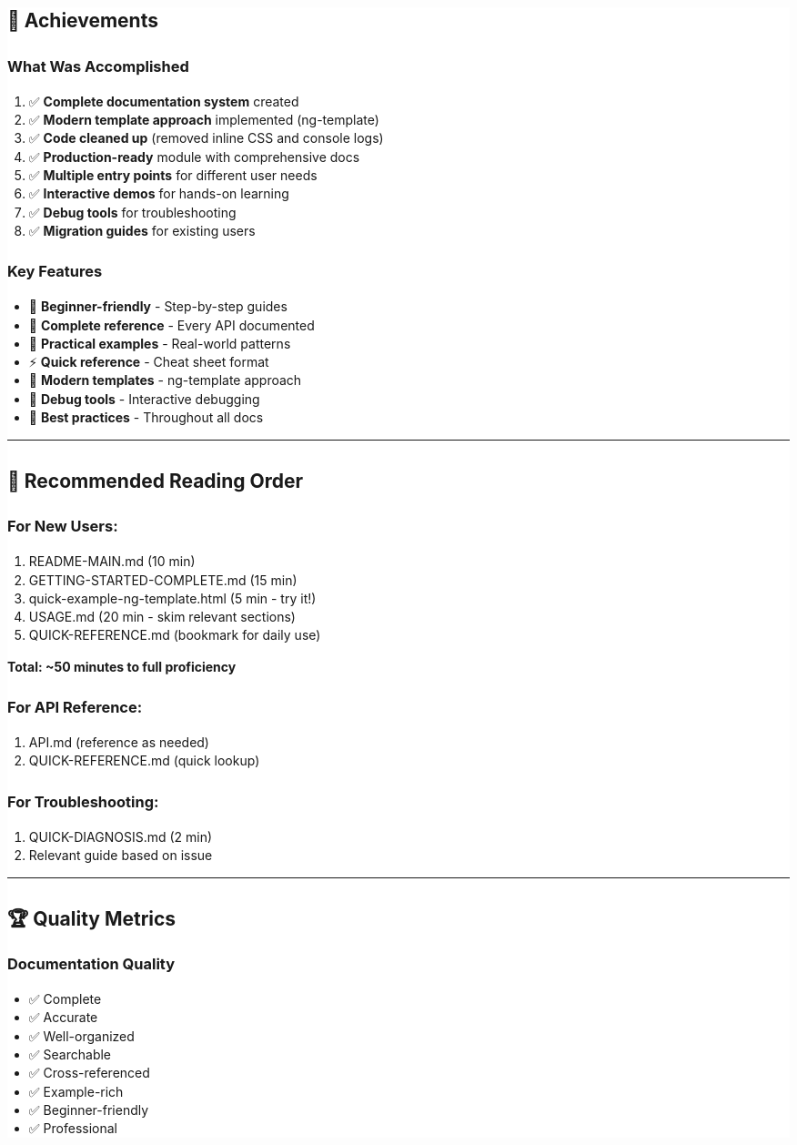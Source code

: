 
## 🎉 Achievements

### What Was Accomplished

1. ✅ **Complete documentation system** created
2. ✅ **Modern template approach** implemented (ng-template)
3. ✅ **Code cleaned up** (removed inline CSS and console logs)
4. ✅ **Production-ready** module with comprehensive docs
5. ✅ **Multiple entry points** for different user needs
6. ✅ **Interactive demos** for hands-on learning
7. ✅ **Debug tools** for troubleshooting
8. ✅ **Migration guides** for existing users

### Key Features

- 📘 **Beginner-friendly** - Step-by-step guides
- 📗 **Complete reference** - Every API documented
- 📙 **Practical examples** - Real-world patterns
- ⚡ **Quick reference** - Cheat sheet format
- 🎨 **Modern templates** - ng-template approach
- 🔧 **Debug tools** - Interactive debugging
- 🎯 **Best practices** - Throughout all docs

---

## 📖 Recommended Reading Order

### For New Users:
1. README-MAIN.md (10 min)
2. GETTING-STARTED-COMPLETE.md (15 min)
3. quick-example-ng-template.html (5 min - try it!)
4. USAGE.md (20 min - skim relevant sections)
5. QUICK-REFERENCE.md (bookmark for daily use)

**Total: ~50 minutes to full proficiency**

### For API Reference:
1. API.md (reference as needed)
2. QUICK-REFERENCE.md (quick lookup)

### For Troubleshooting:
1. QUICK-DIAGNOSIS.md (2 min)
2. Relevant guide based on issue

---

## 🏆 Quality Metrics

### Documentation Quality
- ✅ Complete
- ✅ Accurate
- ✅ Well-organized
- ✅ Searchable
- ✅ Cross-referenced
- ✅ Example-rich
- ✅ Beginner-friendly
- ✅ Professional
